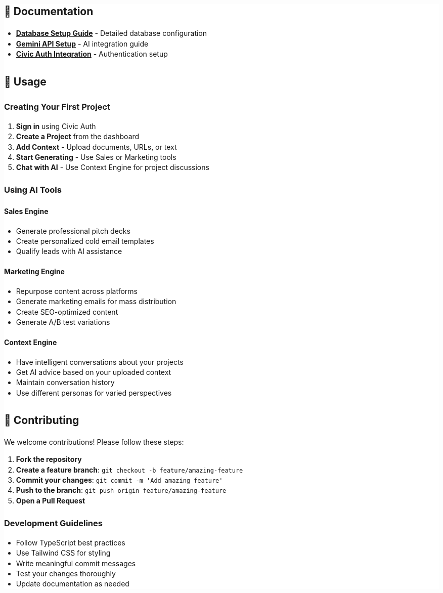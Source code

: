 ## 📖 Documentation

- **[Database Setup Guide](DATABASE_SETUP.md)** - Detailed database configuration
- **[Gemini API Setup](SETUP_GEMINI.md)** - AI integration guide
- **[Civic Auth Integration](CIVIC_AUTH_INTEGRATION.md)** - Authentication setup

## 🎯 Usage

### Creating Your First Project

1. **Sign in** using Civic Auth
2. **Create a Project** from the dashboard
3. **Add Context** - Upload documents, URLs, or text
4. **Start Generating** - Use Sales or Marketing tools
5. **Chat with AI** - Use Context Engine for project discussions

### Using AI Tools

#### Sales Engine
- Generate professional pitch decks
- Create personalized cold email templates
- Qualify leads with AI assistance

#### Marketing Engine
- Repurpose content across platforms
- Generate marketing emails for mass distribution
- Create SEO-optimized content
- Generate A/B test variations

#### Context Engine
- Have intelligent conversations about your projects
- Get AI advice based on your uploaded context
- Maintain conversation history
- Use different personas for varied perspectives

## 🤝 Contributing

We welcome contributions! Please follow these steps:

1. **Fork the repository**
2. **Create a feature branch**: `git checkout -b feature/amazing-feature`
3. **Commit your changes**: `git commit -m 'Add amazing feature'`
4. **Push to the branch**: `git push origin feature/amazing-feature`
5. **Open a Pull Request**

### Development Guidelines

- Follow TypeScript best practices
- Use Tailwind CSS for styling
- Write meaningful commit messages
- Test your changes thoroughly
- Update documentation as needed
